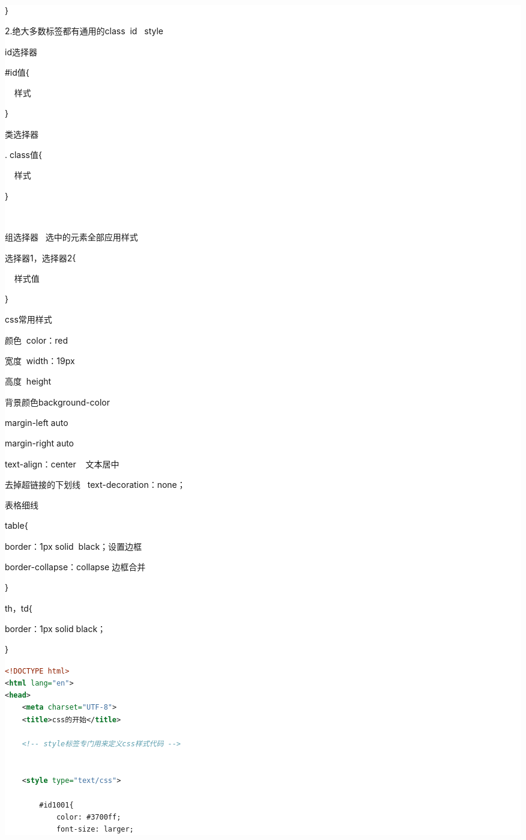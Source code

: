 \}

2.绝大多数标签都有通用的class  id   style 

id选择器

#id值\{

    样式

\}

类选择器

. class值\{

    样式

\}

   

组选择器   选中的元素全部应用样式

选择器1，选择器2\{

    样式值

\}

css常用样式

颜色  color：red

宽度  width：19px

高度  height

背景颜色background-color

margin-left auto

margin-right auto

text-align：center    文本居中

去掉超链接的下划线   text-decoration：none；

表格细线

table\{

border：1px solid  black；设置边框

border-collapse：collapse 边框合并

\}

th，td\{

border：1px solid black；

\}

```XML
<!DOCTYPE html>
<html lang="en">
<head>
    <meta charset="UTF-8">
    <title>css的开始</title>

    <!-- style标签专门用来定义css样式代码 -->


    <style type="text/css">

        #id1001{
            color: #3700ff;
            font-size: larger;
```